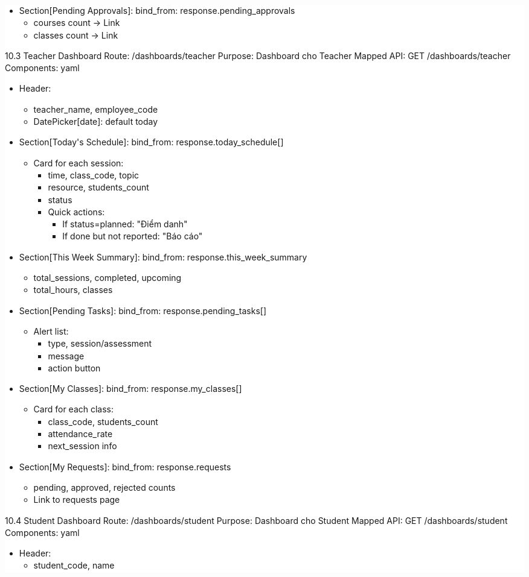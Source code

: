 - Section[Pending Approvals]:
    bind_from: response.pending_approvals
    - courses count → Link
    - classes count → Link

10.3 Teacher Dashboard
Route: /dashboards/teacher
 Purpose: Dashboard cho Teacher
 Mapped API: GET /dashboards/teacher
Components:
yaml
- Header:
    - teacher_name, employee_code
    - DatePicker[date]: default today

- Section[Today's Schedule]:
    bind_from: response.today_schedule[]
    - Card for each session:
        - time, class_code, topic
        - resource, students_count
        - status
        - Quick actions:
            - If status=planned: "Điểm danh"
            - If done but not reported: "Báo cáo"

- Section[This Week Summary]:
    bind_from: response.this_week_summary
    - total_sessions, completed, upcoming
    - total_hours, classes

- Section[Pending Tasks]:
    bind_from: response.pending_tasks[]
    - Alert list:
        - type, session/assessment
        - message
        - action button

- Section[My Classes]:
    bind_from: response.my_classes[]
    - Card for each class:
        - class_code, students_count
        - attendance_rate
        - next_session info

- Section[My Requests]:
    bind_from: response.requests
    - pending, approved, rejected counts
    - Link to requests page

10.4 Student Dashboard
Route: /dashboards/student
 Purpose: Dashboard cho Student
 Mapped API: GET /dashboards/student
Components:
yaml
- Header:
    - student_code, name

